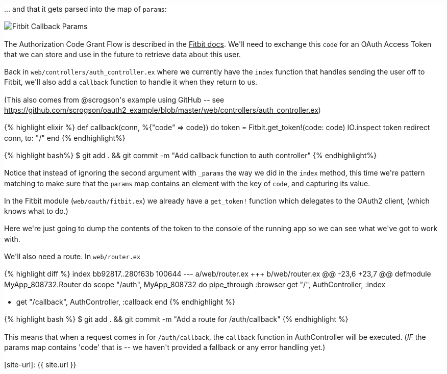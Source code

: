 ... and that it gets parsed into the map of `params`:

![Fitbit Callback Params](/images/2015/08/fitbit-callback-params.png)

The Authorization Code Grant Flow is described in the [Fitbit docs][fitbit-oauth2].  We'll need to exchange this `code` for an OAuth Access Token that we can store and use in the future to retrieve data about this user.

Back in `web/controllers/auth_controller.ex` where we currently have the `index` function that handles sending the user off to Fitbit, we'll also add a `callback` function to handle it when they return to us.

(This also comes from @scrogson's example using GitHub -- see <https://github.com/scrogson/oauth2_example/blob/master/web/controllers/auth_controller.ex>)

{% highlight elixir %}
def callback(conn, %{"code" => code}) do
    token = Fitbit.get_token!(code: code)
    IO.inspect token
    redirect conn, to: "/"
end
{% endhighlight%}

{% highlight bash%}
$ git add . && git commit -m "Add callback function to auth controller"
{% endhighlight%}

Notice that instead of ignoring the second argument with `_params` the way we did in the `index` method, this time we're pattern matching to make sure that the `params` map contains an element with the key of `code`, and capturing its value.

In the Fitbit module (`web/oauth/fitbit.ex`) we already have a `get_token!` function which delegates to the OAuth2 client, (which knows what to do.)

Here we're just going to dump the contents of the token to the console of the running app so we can see what we've got to work with.

We'll also need a route.  In `web/router.ex`

{% highlight diff %}
index bb92817..280f63b 100644
--- a/web/router.ex
+++ b/web/router.ex
@@ -23,6 +23,7 @@ defmodule MyApp_808732.Router do
   scope "/auth", MyApp_808732 do
     pipe_through :browser
     get "/", AuthController, :index
+    get "/callback", AuthController, :callback
   end
{% endhighlight %}

{% highlight bash %}
$ git add . && git commit -m "Add a route for /auth/callback"
{% endhighlight %}

This means that when a request comes in for `/auth/callback`, the `callback` function in AuthController will be executed.  (*IF* the params map contains 'code' that is -- we haven't provided a fallback or any error handling yet.)


[part-1]: http://wsmoak.net/2015/07/20/phoenix-fitbit-oauth2-part-1.html
[ecto-models]: http://www.phoenixframework.org/v0.16.1/docs/ecto-models
[fitbit-oauth2]: https://dev.fitbit.com/docs/oauth2/#authorization-code-grant-flow
[scrogson]: https://twitter.com/scrogson
[oauth2]: https://github.com/scrogson/oauth2
[oauth2-example]: https://github.com/scrogson/oauth2_example
[fitbit-get]: https://wiki.fitbit.com/display/API/API-Get-User-Info
[elixir-concat]: http://elixir-lang.org/getting-started/binaries-strings-and-char-lists.html#binaries-and-bitstrings
[elixir-interpol]: http://elixir-lang.org/getting-started/basic-types.html#strings
[git-checkout-tag]: http://stackoverflow.com/questions/791959/download-a-specific-tag-with-git
[cc-by-nc]:  http://creativecommons.org/licenses/by-nc/3.0/
[site-url]: {{ site.url }}